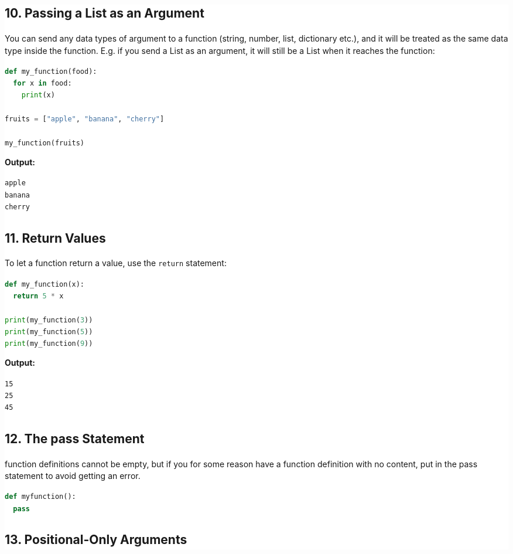 ## 10. Passing a List as an Argument

You can send any data types of argument to a function (string, number, list, dictionary etc.), and it will be treated as the same data type inside the function.
E.g. if you send a List as an argument, it will still be a List when it reaches the function:

```python
def my_function(food):
  for x in food:
    print(x)

fruits = ["apple", "banana", "cherry"]

my_function(fruits)
```

**Output:**
```
apple
banana
cherry
```

## 11. Return Values

To let a function return a value, use the `return` statement:

```python
def my_function(x):
  return 5 * x

print(my_function(3))
print(my_function(5))
print(my_function(9))
```

**Output:**
```
15
25
45
```

## 12. The pass Statement

function definitions cannot be empty, but if you for some reason have a function definition with no content, put in the pass statement to avoid getting an error.

```python
def myfunction():
  pass
```

## 13. Positional-Only Arguments
